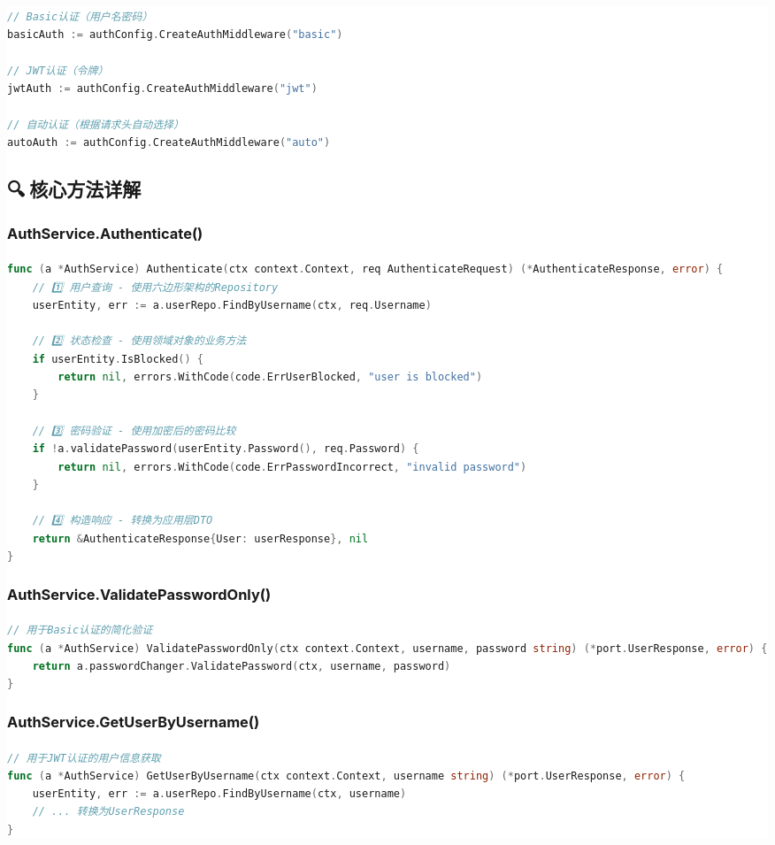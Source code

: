 ```go
// Basic认证（用户名密码）
basicAuth := authConfig.CreateAuthMiddleware("basic")

// JWT认证（令牌）
jwtAuth := authConfig.CreateAuthMiddleware("jwt")

// 自动认证（根据请求头自动选择）
autoAuth := authConfig.CreateAuthMiddleware("auto")
```

## 🔍 核心方法详解

### AuthService.Authenticate()

```go
func (a *AuthService) Authenticate(ctx context.Context, req AuthenticateRequest) (*AuthenticateResponse, error) {
    // 1️⃣ 用户查询 - 使用六边形架构的Repository
    userEntity, err := a.userRepo.FindByUsername(ctx, req.Username)
    
    // 2️⃣ 状态检查 - 使用领域对象的业务方法
    if userEntity.IsBlocked() {
        return nil, errors.WithCode(code.ErrUserBlocked, "user is blocked")
    }
    
    // 3️⃣ 密码验证 - 使用加密后的密码比较
    if !a.validatePassword(userEntity.Password(), req.Password) {
        return nil, errors.WithCode(code.ErrPasswordIncorrect, "invalid password")
    }
    
    // 4️⃣ 构造响应 - 转换为应用层DTO
    return &AuthenticateResponse{User: userResponse}, nil
}
```

### AuthService.ValidatePasswordOnly()

```go
// 用于Basic认证的简化验证
func (a *AuthService) ValidatePasswordOnly(ctx context.Context, username, password string) (*port.UserResponse, error) {
    return a.passwordChanger.ValidatePassword(ctx, username, password)
}
```

### AuthService.GetUserByUsername()

```go
// 用于JWT认证的用户信息获取
func (a *AuthService) GetUserByUsername(ctx context.Context, username string) (*port.UserResponse, error) {
    userEntity, err := a.userRepo.FindByUsername(ctx, username)
    // ... 转换为UserResponse
}
```
